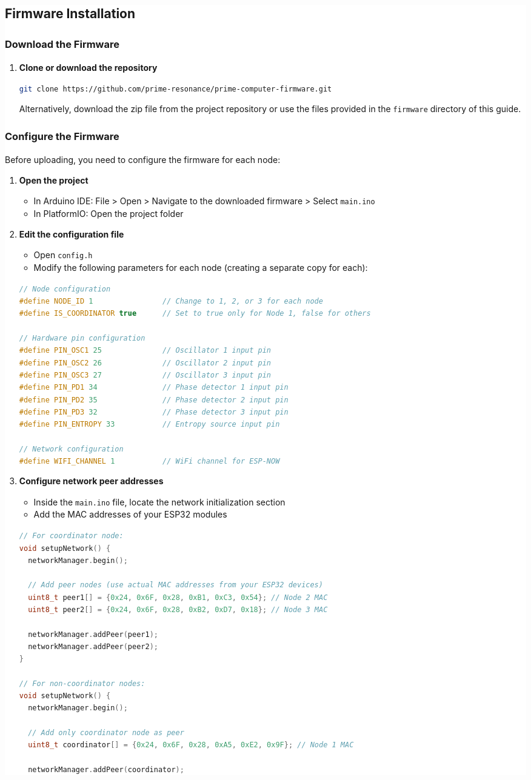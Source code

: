 ## Firmware Installation

### Download the Firmware

1. **Clone or download the repository**
   ```bash
   git clone https://github.com/prime-resonance/prime-computer-firmware.git
   ```
   
   Alternatively, download the zip file from the project repository or use the files provided in the `firmware` directory of this guide.

### Configure the Firmware

Before uploading, you need to configure the firmware for each node:

1. **Open the project**
   - In Arduino IDE: File > Open > Navigate to the downloaded firmware > Select `main.ino`
   - In PlatformIO: Open the project folder

2. **Edit the configuration file**
   - Open `config.h`
   - Modify the following parameters for each node (creating a separate copy for each):

   ```cpp
   // Node configuration
   #define NODE_ID 1                // Change to 1, 2, or 3 for each node
   #define IS_COORDINATOR true      // Set to true only for Node 1, false for others
   
   // Hardware pin configuration
   #define PIN_OSC1 25              // Oscillator 1 input pin
   #define PIN_OSC2 26              // Oscillator 2 input pin
   #define PIN_OSC3 27              // Oscillator 3 input pin
   #define PIN_PD1 34               // Phase detector 1 input pin
   #define PIN_PD2 35               // Phase detector 2 input pin
   #define PIN_PD3 32               // Phase detector 3 input pin
   #define PIN_ENTROPY 33           // Entropy source input pin
   
   // Network configuration
   #define WIFI_CHANNEL 1           // WiFi channel for ESP-NOW
   ```

3. **Configure network peer addresses**
   - Inside the `main.ino` file, locate the network initialization section
   - Add the MAC addresses of your ESP32 modules
   
   ```cpp
   // For coordinator node:
   void setupNetwork() {
     networkManager.begin();
     
     // Add peer nodes (use actual MAC addresses from your ESP32 devices)
     uint8_t peer1[] = {0x24, 0x6F, 0x28, 0xB1, 0xC3, 0x54}; // Node 2 MAC
     uint8_t peer2[] = {0x24, 0x6F, 0x28, 0xB2, 0xD7, 0x18}; // Node 3 MAC
     
     networkManager.addPeer(peer1);
     networkManager.addPeer(peer2);
   }
   
   // For non-coordinator nodes:
   void setupNetwork() {
     networkManager.begin();
     
     // Add only coordinator node as peer
     uint8_t coordinator[] = {0x24, 0x6F, 0x28, 0xA5, 0xE2, 0x9F}; // Node 1 MAC
     
     networkManager.addPeer(coordinator);
   ```